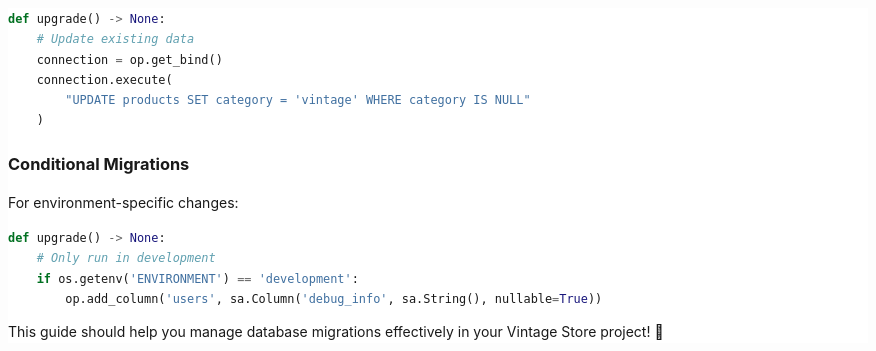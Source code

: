 ```python
def upgrade() -> None:
    # Update existing data
    connection = op.get_bind()
    connection.execute(
        "UPDATE products SET category = 'vintage' WHERE category IS NULL"
    )
```

### Conditional Migrations
For environment-specific changes:

```python
def upgrade() -> None:
    # Only run in development
    if os.getenv('ENVIRONMENT') == 'development':
        op.add_column('users', sa.Column('debug_info', sa.String(), nullable=True))
```

This guide should help you manage database migrations effectively in your Vintage Store project! 🚀
